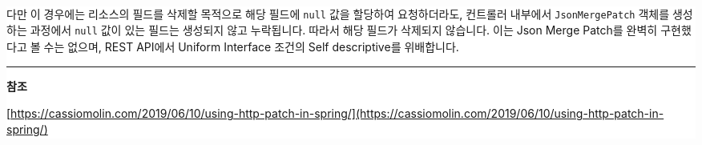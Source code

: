 다만 이 경우에는 리소스의 필드를 삭제할 목적으로 해당 필드에 `null` 값을 할당하여 요청하더라도, 컨트롤러 내부에서 `JsonMergePatch` 객체를 생성하는 과정에서 `null` 값이 있는 필드는 생성되지 않고 누락됩니다. 따라서 해당 필드가 삭제되지 않습니다. 이는 Json Merge Patch를 완벽히 구현했다고 볼 수는 없으며, REST API에서 Uniform Interface 조건의 Self descriptive를 위배합니다.

---

**참조**

[https://cassiomolin.com/2019/06/10/using-http-patch-in-spring/](https://cassiomolin.com/2019/06/10/using-http-patch-in-spring/)
